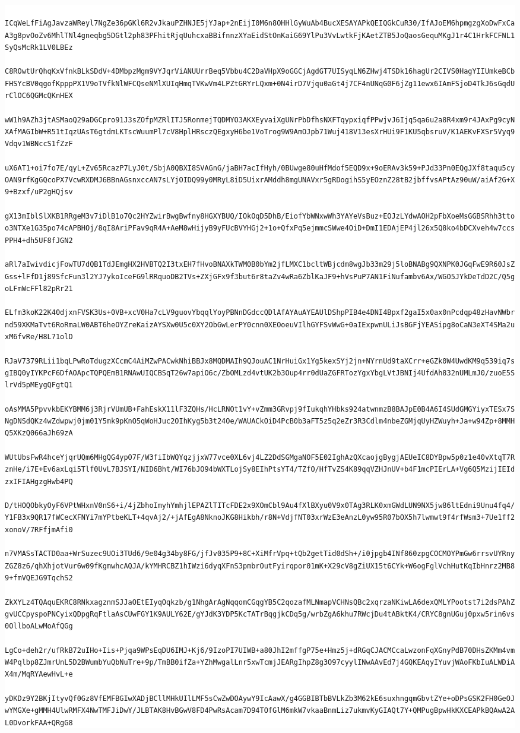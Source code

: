 ```compressed-json

ICqWeLfFiAgJavzaWReyl7NgZe36pGKl6R2vJkauPZHNJE5jYJap+2nEijI0M6n8OHHlGyWuAb4BucXESAYAPkQEIQGkCuR30/IfAJoEM6hpmgzgXoDwFxCaA3g8pvOoZv6MhlTNl4gneqbg5DGtl2ph83PFhitRjqUuhcxaBBifnnzXYaEidStOnKaiG69YlPu3VvLwtkFjKAetZTB5JoQaosGequMKgJ1r4C1HrkFCFNL1SyQsMcRk1LV0LBEz

C8ROwtUrQhqKxVfnkBLkSDdV+4DMbpzMgm9VYJqrViANUUrrBeq5Vbbu4C2DaVHpX9oGGCjAgdGT7UISyqLN6ZHwj4TSDk16hagUr2CIVS0HagYIIUmkeBCbFHSYcBV0qgofKpppPX1V9oTVfkNlWFCQseNMlXUIqHmqTVKwVm4LPZtGRYrLQxm+0N4irD7Vjqu0aGt4j7CF4nUNqG0F6jZg11ewx6IAmFSjoD4TkJ6sGqdUrClOC6QGMcQKnHEX

wW1h9AZh3jtASMaoQ29aDGCpro91J3sZOfpMZRlITJ5RonmejTQDMYO3AKXEyvaiXgUNrPbDfhsNXFTqypxiqfPPwjvJ6Ijq5qa6u2a8R4xm9r4JAxPg9cyNXAfMAGIbW+R51tIqzUAsT6gtdmLKTscWuumPl7cV8HplHRsczQEgxyH6be1VoTrog9W9AmOJpb71Wuj418V13esXrHUi9F1KU5qbsruV/K1AEKvFXSr5Vyq9Vdqv1WBNccS1fZzF

uX6AT1+oi7fo7E/qyL+Zv65RcazP7LyJ0t/SbjA0QBXI8SVAGnG/jaBH7acIfHyh/0BUwge80uHfMdof5EQD9x+9oERAv3k59+PJd33Pn0EQgJXf8taqu5cyOAN9rfKgGQcoPX7VcwRXDMJ6BBnAGsnxccAN7sLYjOIDQ99y0MRyL8iD5UixrAMddh8mgUNAVxr5gRDogihS5yEOznZ28tB2jbffvsAPtAz90uW/aiAf2G+X9+Bzxf/uP2gHQjsv

gX13mIblSlXKB1RRgeM3v7iDlB1o7Qc2HYZwirBwgBwfny8HGXYBUQ/IOkOqD5DhB/EiofYbWNxwWh3YAYeVsBuz+EOJzLYdwAOH2pFbXoeMsGGBSRhh3ttoo3NTXe1G35po74cAPBHOj/8qI8AriPFav9qR4A+AeM8wHijyB9yFUcBVYHGj2+1o+QfxPq5ejmmcSWwe4OiD+DmI1EDAjEP4jl26x5Q8ko4bDCXveh4w7ccsPPH4+dh5UF8fJGN2

aRl7aIwivdicjFowTU7dQB1TdJEmgHX2HVBTQ2I3txEH7fHvoBNAXkTWM0B0bYm2jfLMXC1bcltWBjcdm8wgJb33m29j5loBNABg9QXNPK0JGqFwE9R60JsZGss+lFfD1j89SfcFun3l2YJ7ykoIceFG9lRRquoDB2TVs+ZXjGFx9f3but6r8taZv4wRa6ZblKaJF9+hVsPuP7AN1FiNufambv6Ax/WGO5JYkDeTdD2C/Q5goLFmWcFFl82pRr21

ELfm3koK22K40djxnFVSK3Us+0VB+xcV0Ha7cLV9guovYbqqlYoyPBNnDGdccQDlAfAYAuAYEAUlDShpPIB4e4DNI4Bpxf2gaI5x0ax0nPcdqp48zHavNWbrnd59XKMaTvt6RoRmaLW0ABT6heOYZreKaizAYSXw0U5c0XY2ObGwLerPY0cnn0XEOoeuVIlhGYFSvWwG+0aIExpwnULiJsBGFjYEASipg8oCaN3eXT4SMa2uxM6fvRe/H8L71olD

RJaV7379RLii1bqLPwRoTdugzXCcmC4AiMZwPACwkNhiBBJx8MQDMAIh9QJouAC1NrHuiGx1Yg5kexSYj2jn+NYrnUd9taXCrr+eGZk0W4UwdKM9q539iq7sgIBQ0yIYKPcF6DfAOApcTQPQEmB1RNAwUIQCBSqT26w7apiO6c/ZbOMLzd4vtUK2b3Oup4rr0dUaZGFRTozYgxYbgLVtJBNIj4UfdAh832nUMLmJ0/zuoE5SlrVd5pMEygQFgtQ1

oAsMMA5PpvvkbEKYBMM6j3RjrVUmUB+FahEskX11lF3ZQHs/HcLRNOt1vY+vZmm3GRvpj9fIukqhYHbks924atwnmzB8BAJpE0B4A6I4SUdGMGYiyxTESx7SNgDNSdQKz4wZdwpwj0jm01Y5mk9pKnO5qWoHJuc2OIhKyg5b3t24Oe/WAUACkOiD4PcB0b3aFT5z5q2eZr3R3Cdlm4nbeZGMjqUyHZWuyh+Ja+w94Zp+8MMHQ5XKzQ066aJh69zA

WUtUbsFwR4hceYjqrUQm6MHgQG4ypO7F/W3fiIbWQYqzjjxW77vce0XL6vj4LZ2DdSGMgaNOF5E02IghAzQXcaojgBygjAEUeIC8DYBpw5p0z1e40vXtqT7RznHe/i7E+Ev6axLqi5Tlf0UvL7BJSYI/NID6Bht/WI76bJO94bWXTLojSy8EIhPtsYT4/TZfO/HfTvZS4K89qqVZHJnUV+b4F1mcPIErLA+Vg6Q5MzijIEIdzxIFIAHgzgHwb4PQ

D/tHOQObkyOyF6VPtWHxnV0nS6+i/4jZbhoImyhYmhjlEPAZlTITcFDE2x9XOmCbl9Au4fXlBXyu0V9x0TAg3RLK0xmGWdLUN9NX5jw86ltEdni9Unu4fq4/Y1FB3x9QR17fWCecXFNYi7mYPtbeKLT+4qvAj2/+jAfEgA8NknoJKG8Hikbh/r8N+VdjfNT03xrWzE3eAnzL0yw95R07bOX5h7lwmwt9f4rfWsm3+7Ue1ff2xonoV/7RFfjmAfi0

n7VMASsTACTD0aa+WrSuzec9UOi3TUd6/9e04g34by8FG/jfJv035P9+8C+XiMfrVpq+tQb2getTid0dSh+/i0jpgb4INf860zpgCOCMOYPmGw6rrsvUYRnyZGZ8z6/qhXhjotVur6w09fKgmwhcAQJA/kYMHRCBZ1hIWzi6dyqXFnS3pmbrOutFyirqpor01mK+X29cV8gZiUX15t6CYk+W6ogFglVchHutKqIbHnrz2MB89+fmVQEJG9TqchS2

ZkXYLz4TQAquEKRC8RNkxagznmSJJaOEtEIyqOqkzb/g1NhgArAgNqqomCGqgYB5C2qozafMLNmapVCHNsQBc2xqrzaNKiwLA6dexQMLYPootst7i2dsPAhZgvUCCpyspoPNCyixQDpgRqFtlaAsCUwFGY1K9AULY62E/gYJdK3YDP5KcTATrBqgjkCDq5g/wrbZgA6khu7RWcjDu4tABktK4/CRYC8gnUGuj0pxw5rin6vs0OllboALwMoAfQGg

LgCo+deh2r/ufRkB72uIHo+Iis+Pjqa9WPsEqDU6IMJ+Kj6/9IzoPI7UIWB+a80JhI2mffgP75e+Hmz5j+dRGqCJACMCcaLwzonFqXGnyPdB70DHsZKMm4vmW4Pqlbp8ZJmrUnL5D2BWumbYuQbNuTre+9p/TmBB0ifZa+YZhMwgalLnr5xwTcmjJEARgIhpZ8g3O97cyylINwAAvEd7j4GQKEAqyIYuvjWAoFKbIuALWDiAX4m/MqRYAewHvL+e

yDKDz9Y2BKjItyvQf0Gz8VfEMFBGIwXADjBCllMHkUIlLMF5sCwZwDOAywY9IcAawX/g4GGBIBTbBVLkZb3M62kE6suxhngqmGbvtZYe+oDPsGSK2FH0GeOJwYMGXe+gMMH4UlwRMFX4NwTMFJiDwY/JLBTAK8HvBGwV8FD4PwRsAcam7D94TOfGlM6mkW7vkaaBnmLiz7ukmvKyGIAQt7Y+QMPugBpwHkKXCEAPkBQAwA2AL0DvorkFAA+QRgG8

```